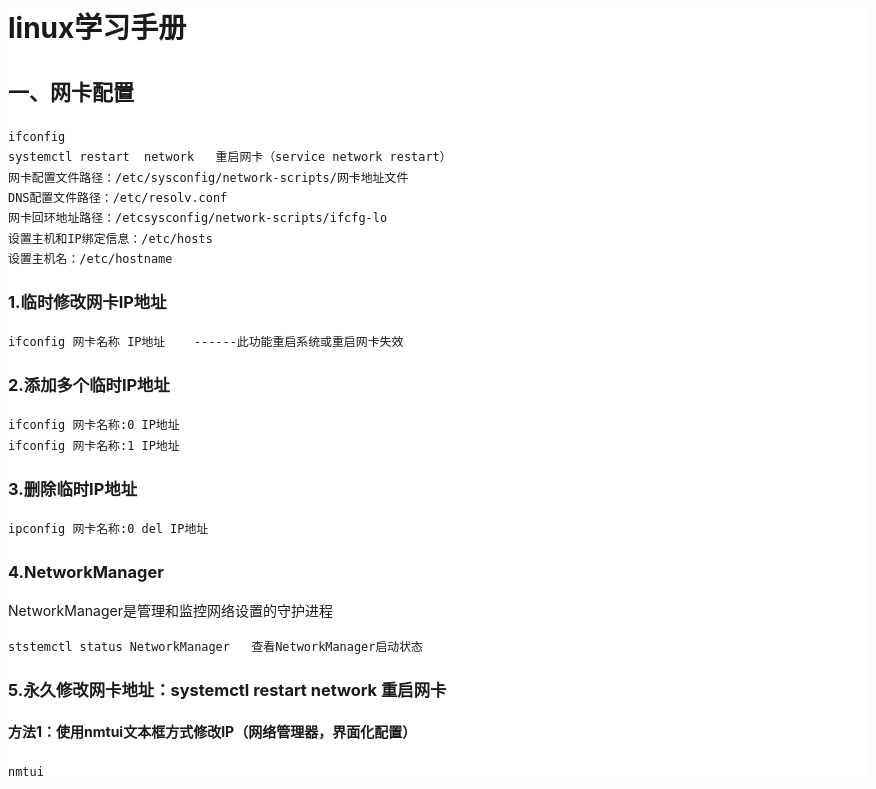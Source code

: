 # linux学习手册

## 一、网卡配置

```
ifconfig
systemctl restart  network   重启网卡（service network restart）
网卡配置文件路径：/etc/sysconfig/network-scripts/网卡地址文件
DNS配置文件路径：/etc/resolv.conf
网卡回环地址路径：/etcsysconfig/network-scripts/ifcfg-lo
设置主机和IP绑定信息：/etc/hosts
设置主机名：/etc/hostname
```

### 1.临时修改网卡IP地址

```
ifconfig 网卡名称 IP地址    ------此功能重启系统或重启网卡失效
```



### 2.添加多个临时IP地址

```
ifconfig 网卡名称:0 IP地址 
ifconfig 网卡名称:1 IP地址 

```

### 3.删除临时IP地址

```
ipconfig 网卡名称:0 del IP地址
```



### 4.NetworkManager

NetworkManager是管理和监控网络设置的守护进程

```
ststemctl status NetworkManager   查看NetworkManager启动状态
```



### 5.永久修改网卡地址：systemctl restart  network   重启网卡

#### 方法1：使用nmtui文本框方式修改IP（网络管理器，界面化配置）

```
nmtui
```
